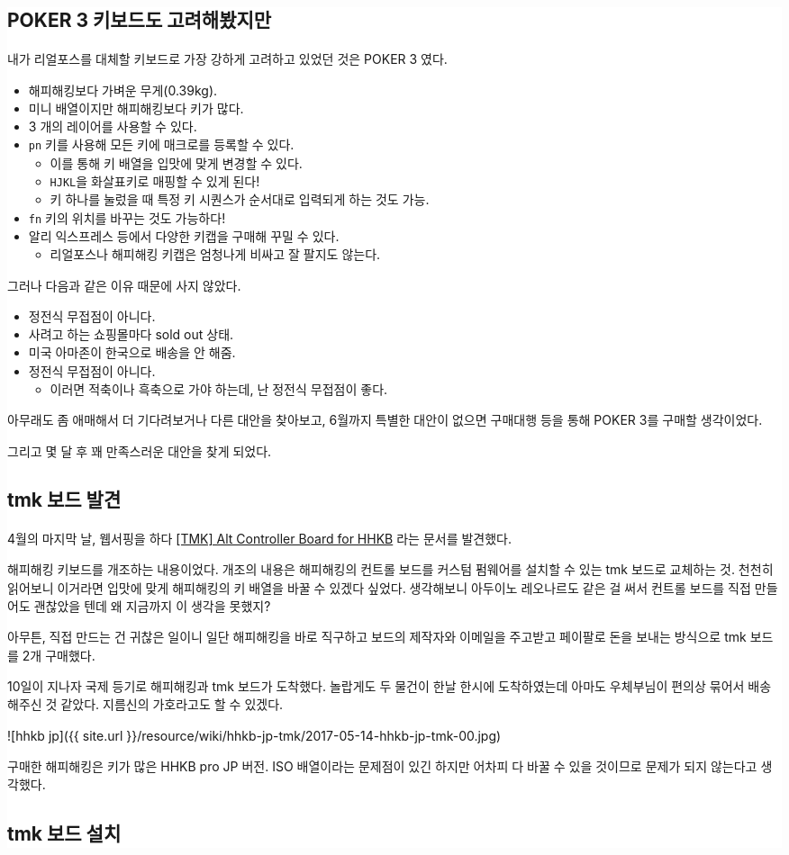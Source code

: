 ## POKER 3 키보드도 고려해봤지만

내가 리얼포스를 대체할 키보드로 가장 강하게 고려하고 있었던 것은 POKER 3 였다.

* 해피해킹보다 가벼운 무게(0.39kg).
* 미니 배열이지만 해피해킹보다 키가 많다.
* 3 개의 레이어를 사용할 수 있다.
* `pn` 키를 사용해 모든 키에 매크로를 등록할 수 있다.
    * 이를 통해 키 배열을 입맛에 맞게 변경할 수 있다.
    * `HJKL`을 화살표키로 매핑할 수 있게 된다!
    * 키 하나를 눌렀을 때 특정 키 시퀀스가 순서대로 입력되게 하는 것도 가능.
* `fn` 키의 위치를 바꾸는 것도 가능하다!
* 알리 익스프레스 등에서 다양한 키캡을 구매해 꾸밀 수 있다.
    * 리얼포스나 해피해킹 키캡은 엄청나게 비싸고 잘 팔지도 않는다.

그러나 다음과 같은 이유 때문에 사지 않았다.

* 정전식 무접점이 아니다.
* 사려고 하는 쇼핑몰마다 sold out 상태.
* 미국 아마존이 한국으로 배송을 안 해줌.
* 정전식 무접점이 아니다.
    * 이러면 적축이나 흑축으로 가야 하는데, 난 정전식 무접점이 좋다.

아무래도 좀 애매해서 더 기다려보거나 다른 대안을 찾아보고,
6월까지 특별한 대안이 없으면 구매대행 등을 통해 POKER 3를 구매할 생각이었다.

그리고 몇 달 후 꽤 만족스러운 대안을 찾게 되었다.

## tmk 보드 발견

4월의 마지막 날, 웹서핑을 하다
[[TMK] Alt Controller Board for HHKB](https://geekhack.org/index.php?topic=71517.msg1733490#msg1733490)
라는 문서를 발견했다.

해피해킹 키보드를 개조하는 내용이었다.
개조의 내용은 해피해킹의 컨트롤 보드를 커스텀 펌웨어를 설치할 수 있는 tmk 보드로 교체하는 것.
천천히 읽어보니 이거라면 입맛에 맞게 해피해킹의 키 배열을 바꿀 수 있겠다 싶었다.
생각해보니 아두이노 레오나르도 같은 걸 써서 컨트롤 보드를 직접 만들어도 괜찮았을 텐데
왜 지금까지 이 생각을 못했지?

아무튼, 직접 만드는 건 귀찮은 일이니 일단 해피해킹을 바로 직구하고
보드의 제작자와 이메일을 주고받고 페이팔로 돈을 보내는 방식으로 tmk 보드를 2개 구매했다.

10일이 지나자 국제 등기로 해피해킹과 tmk 보드가 도착했다.
놀랍게도 두 물건이 한날 한시에 도착하였는데 아마도 우체부님이 편의상 묶어서 배송해주신 것 같았다.
지름신의 가호라고도 할 수 있겠다.

![hhkb jp]({{ site.url }}/resource/wiki/hhkb-jp-tmk/2017-05-14-hhkb-jp-tmk-00.jpg)

구매한 해피해킹은 키가 많은 HHKB pro JP 버전.
ISO 배열이라는 문제점이 있긴 하지만 어차피 다 바꿀 수 있을 것이므로 문제가 되지 않는다고 생각했다.

## tmk 보드 설치
